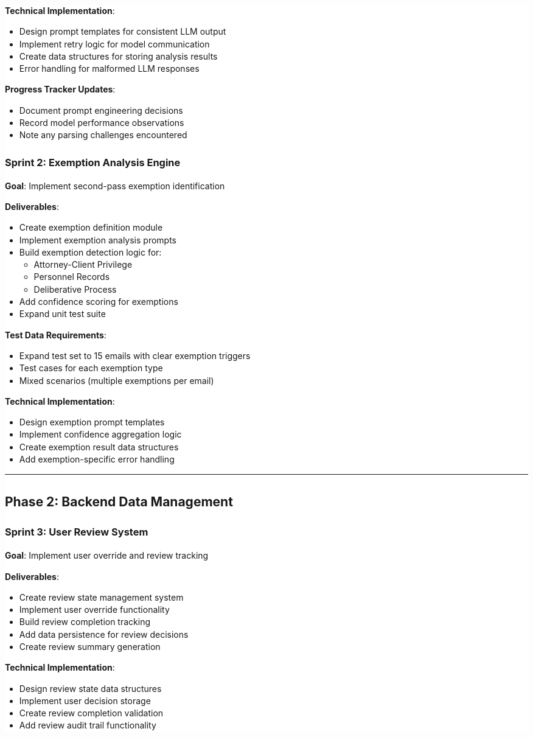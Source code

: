 **Technical Implementation**:
- Design prompt templates for consistent LLM output
- Implement retry logic for model communication
- Create data structures for storing analysis results
- Error handling for malformed LLM responses

**Progress Tracker Updates**:
- Document prompt engineering decisions
- Record model performance observations
- Note any parsing challenges encountered

### Sprint 2: Exemption Analysis Engine
**Goal**: Implement second-pass exemption identification

**Deliverables**:
- Create exemption definition module
- Implement exemption analysis prompts
- Build exemption detection logic for:
  - Attorney-Client Privilege
  - Personnel Records
  - Deliberative Process
- Add confidence scoring for exemptions
- Expand unit test suite

**Test Data Requirements**:
- Expand test set to 15 emails with clear exemption triggers
- Test cases for each exemption type
- Mixed scenarios (multiple exemptions per email)

**Technical Implementation**:
- Design exemption prompt templates
- Implement confidence aggregation logic
- Create exemption result data structures
- Add exemption-specific error handling

---

## Phase 2: Backend Data Management

### Sprint 3: User Review System
**Goal**: Implement user override and review tracking

**Deliverables**:
- Create review state management system
- Implement user override functionality
- Build review completion tracking
- Add data persistence for review decisions
- Create review summary generation

**Technical Implementation**:
- Design review state data structures
- Implement user decision storage
- Create review completion validation
- Add review audit trail functionality
